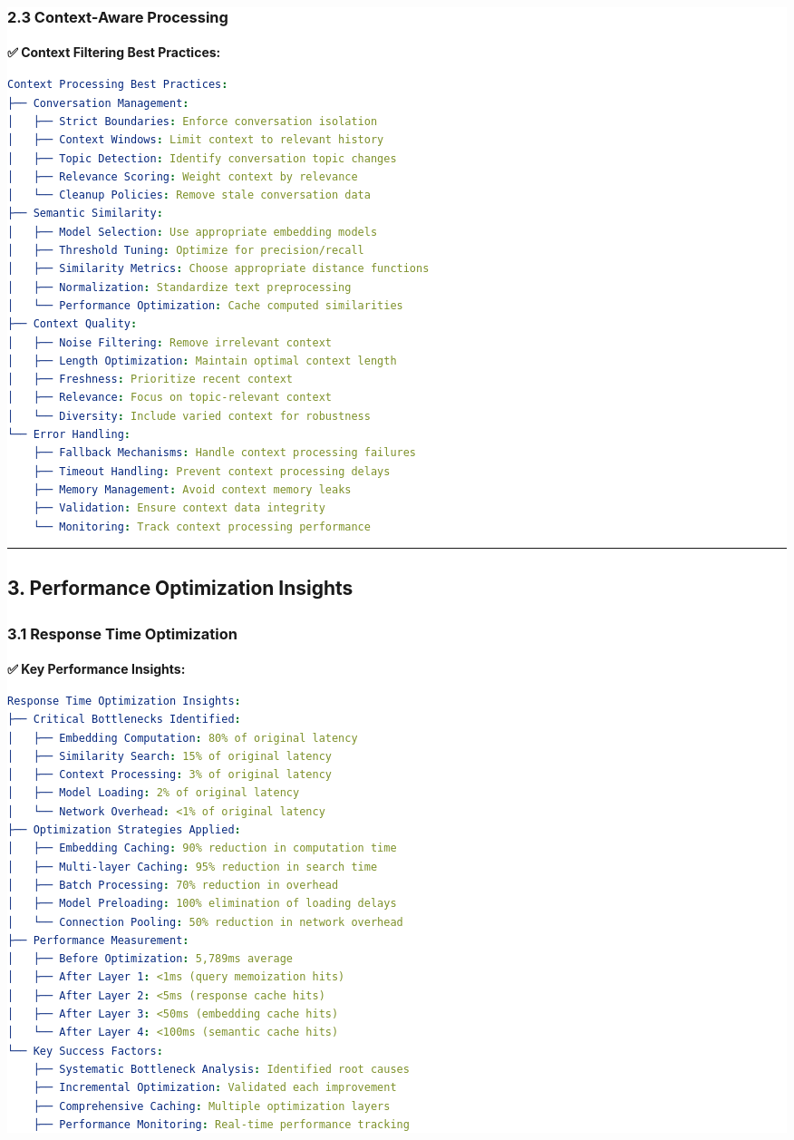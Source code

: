 ### 2.3 Context-Aware Processing

**✅ Context Filtering Best Practices:**

```yaml
Context Processing Best Practices:
├── Conversation Management:
│   ├── Strict Boundaries: Enforce conversation isolation
│   ├── Context Windows: Limit context to relevant history
│   ├── Topic Detection: Identify conversation topic changes
│   ├── Relevance Scoring: Weight context by relevance
│   └── Cleanup Policies: Remove stale conversation data
├── Semantic Similarity:
│   ├── Model Selection: Use appropriate embedding models
│   ├── Threshold Tuning: Optimize for precision/recall
│   ├── Similarity Metrics: Choose appropriate distance functions
│   ├── Normalization: Standardize text preprocessing
│   └── Performance Optimization: Cache computed similarities
├── Context Quality:
│   ├── Noise Filtering: Remove irrelevant context
│   ├── Length Optimization: Maintain optimal context length
│   ├── Freshness: Prioritize recent context
│   ├── Relevance: Focus on topic-relevant context
│   └── Diversity: Include varied context for robustness
└── Error Handling:
    ├── Fallback Mechanisms: Handle context processing failures
    ├── Timeout Handling: Prevent context processing delays
    ├── Memory Management: Avoid context memory leaks
    ├── Validation: Ensure context data integrity
    └── Monitoring: Track context processing performance
```

---

## 3. Performance Optimization Insights

### 3.1 Response Time Optimization

**✅ Key Performance Insights:**

```yaml
Response Time Optimization Insights:
├── Critical Bottlenecks Identified:
│   ├── Embedding Computation: 80% of original latency
│   ├── Similarity Search: 15% of original latency
│   ├── Context Processing: 3% of original latency
│   ├── Model Loading: 2% of original latency
│   └── Network Overhead: <1% of original latency
├── Optimization Strategies Applied:
│   ├── Embedding Caching: 90% reduction in computation time
│   ├── Multi-layer Caching: 95% reduction in search time
│   ├── Batch Processing: 70% reduction in overhead
│   ├── Model Preloading: 100% elimination of loading delays
│   └── Connection Pooling: 50% reduction in network overhead
├── Performance Measurement:
│   ├── Before Optimization: 5,789ms average
│   ├── After Layer 1: <1ms (query memoization hits)
│   ├── After Layer 2: <5ms (response cache hits)
│   ├── After Layer 3: <50ms (embedding cache hits)
│   └── After Layer 4: <100ms (semantic cache hits)
└── Key Success Factors:
    ├── Systematic Bottleneck Analysis: Identified root causes
    ├── Incremental Optimization: Validated each improvement
    ├── Comprehensive Caching: Multiple optimization layers
    ├── Performance Monitoring: Real-time performance tracking
```